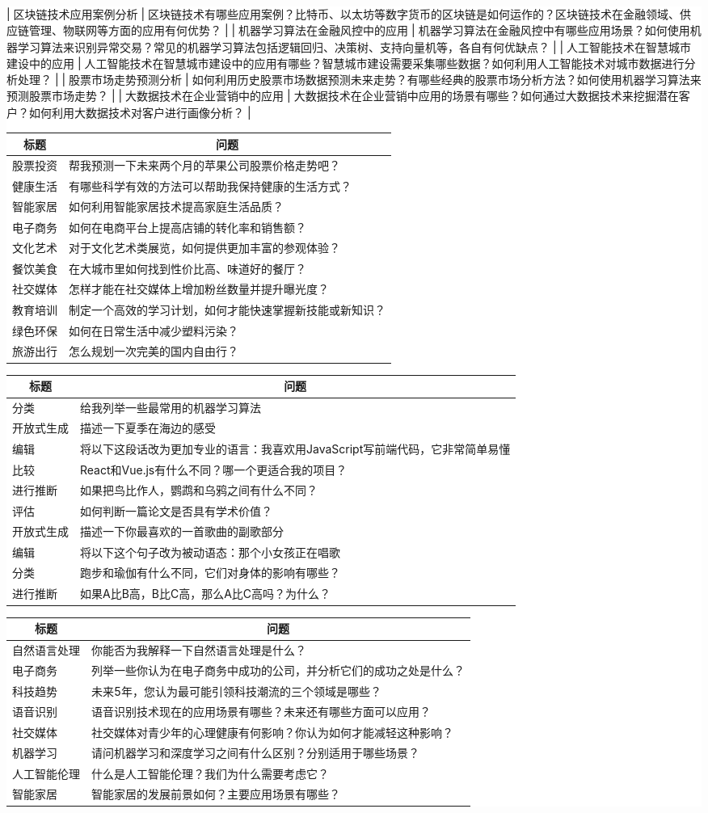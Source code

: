 | 区块链技术应用案例分析                | 区块链技术有哪些应用案例？比特币、以太坊等数字货币的区块链是如何运作的？区块链技术在金融领域、供应链管理、物联网等方面的应用有何优势？                                                                                                                                                                                                                                                                                                                                                                                                                                                                                                                                                                                                                                                                                                          |
| 机器学习算法在金融风控中的应用           | 机器学习算法在金融风控中有哪些应用场景？如何使用机器学习算法来识别异常交易？常见的机器学习算法包括逻辑回归、决策树、支持向量机等，各自有何优缺点？                                                                                                                                                                                                                                                                                                                                                                                                                                                                                                                                                                                                                                                                                            |
| 人工智能技术在智慧城市建设中的应用         | 人工智能技术在智慧城市建设中的应用有哪些？智慧城市建设需要采集哪些数据？如何利用人工智能技术对城市数据进行分析处理？                                                                                                                                                                                                                                                                                                                                                                                                                                                                                                                                                                                                                                                                                                                                                      |
| 股票市场走势预测分析                  | 如何利用历史股票市场数据预测未来走势？有哪些经典的股票市场分析方法？如何使用机器学习算法来预测股票市场走势？                                                                                                                                                                                                                                                                                                                                                                                                                                                                                                                                                                                                                                                                                                                                                   |
| 大数据技术在企业营销中的应用             | 大数据技术在企业营销中应用的场景有哪些？如何通过大数据技术来挖掘潜在客户？如何利用大数据技术对客户进行画像分析？                                                                                                                                                                                                                                                                                                                                                                                                                                                                                                                                                                                                                                                                                                                                                  |

| 标题                                           | 问题                                                         |
| ---------------------------------------------- | ------------------------------------------------------------ |
| 股票投资                                       | 帮我预测一下未来两个月的苹果公司股票价格走势吧？           |
| 健康生活                                       | 有哪些科学有效的方法可以帮助我保持健康的生活方式？         |
| 智能家居                                       | 如何利用智能家居技术提高家庭生活品质？                     |
| 电子商务                                       | 如何在电商平台上提高店铺的转化率和销售额？                 |
| 文化艺术                                       | 对于文化艺术类展览，如何提供更加丰富的参观体验？         |
| 餐饮美食                                       | 在大城市里如何找到性价比高、味道好的餐厅？                 |
| 社交媒体                                       | 怎样才能在社交媒体上增加粉丝数量并提升曝光度？             |
| 教育培训                                       | 制定一个高效的学习计划，如何才能快速掌握新技能或新知识？ |
| 绿色环保                                       | 如何在日常生活中减少塑料污染？                             |
| 旅游出行                                       | 怎么规划一次完美的国内自由行？                             |

| 标题 | 问题 |
| --- | --- |
| 分类 | 给我列举一些最常用的机器学习算法 |
| 开放式生成 | 描述一下夏季在海边的感受 |
| 编辑 | 将以下这段话改为更加专业的语言：我喜欢用JavaScript写前端代码，它非常简单易懂 |
| 比较 | React和Vue.js有什么不同？哪一个更适合我的项目？ |
| 进行推断 | 如果把鸟比作人，鹦鹉和乌鸦之间有什么不同？ |
| 评估 | 如何判断一篇论文是否具有学术价值？ |
| 开放式生成 | 描述一下你最喜欢的一首歌曲的副歌部分 |
| 编辑 | 将以下这个句子改为被动语态：那个小女孩正在唱歌 |
| 分类 | 跑步和瑜伽有什么不同，它们对身体的影响有哪些？ |
| 进行推断 | 如果A比B高，B比C高，那么A比C高吗？为什么？ |

|标题|问题|
|---|---|
|自然语言处理|你能否为我解释一下自然语言处理是什么？|
|电子商务|列举一些你认为在电子商务中成功的公司，并分析它们的成功之处是什么？|
|科技趋势|未来5年，您认为最可能引领科技潮流的三个领域是哪些？|
|语音识别|语音识别技术现在的应用场景有哪些？未来还有哪些方面可以应用？|
|社交媒体|社交媒体对青少年的心理健康有何影响？你认为如何才能减轻这种影响？|
|机器学习|请问机器学习和深度学习之间有什么区别？分别适用于哪些场景？|
|人工智能伦理|什么是人工智能伦理？我们为什么需要考虑它？|
|智能家居|智能家居的发展前景如何？主要应用场景有哪些？|